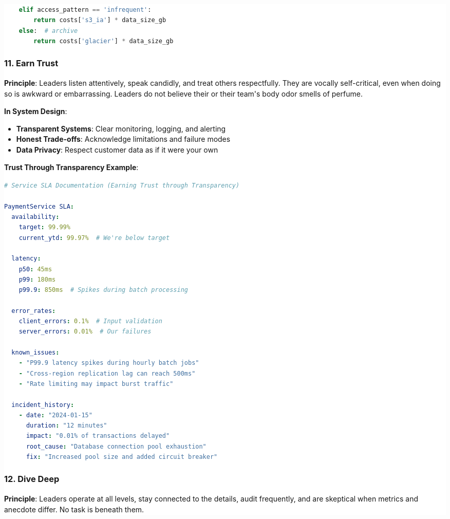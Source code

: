 ```python
    elif access_pattern == 'infrequent':
        return costs['s3_ia'] * data_size_gb
    else:  # archive
        return costs['glacier'] * data_size_gb
```

### 11. Earn Trust

**Principle**: Leaders listen attentively, speak candidly, and treat others respectfully. They are vocally self-critical, even when doing so is awkward or embarrassing. Leaders do not believe their or their team's body odor smells of perfume.

**In System Design**:
- **Transparent Systems**: Clear monitoring, logging, and alerting
- **Honest Trade-offs**: Acknowledge limitations and failure modes
- **Data Privacy**: Respect customer data as if it were your own

**Trust Through Transparency Example**:
```yaml
# Service SLA Documentation (Earning Trust through Transparency)

PaymentService SLA:
  availability: 
    target: 99.99%
    current_ytd: 99.97%  # We're below target
    
  latency:
    p50: 45ms
    p99: 180ms
    p99.9: 850ms  # Spikes during batch processing
    
  error_rates:
    client_errors: 0.1%  # Input validation
    server_errors: 0.01%  # Our failures
    
  known_issues:
    - "P99.9 latency spikes during hourly batch jobs"
    - "Cross-region replication lag can reach 500ms"
    - "Rate limiting may impact burst traffic"
    
  incident_history:
    - date: "2024-01-15"
      duration: "12 minutes"
      impact: "0.01% of transactions delayed"
      root_cause: "Database connection pool exhaustion"
      fix: "Increased pool size and added circuit breaker"
```

### 12. Dive Deep

**Principle**: Leaders operate at all levels, stay connected to the details, audit frequently, and are skeptical when metrics and anecdote differ. No task is beneath them.
